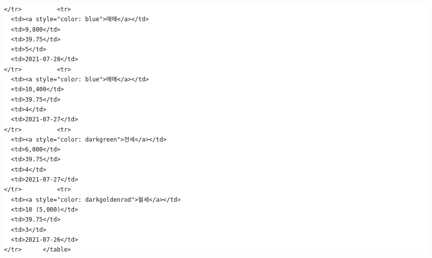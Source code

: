     </tr>          <tr>
      <td><a style="color: blue">매매</a></td>
      <td>9,800</td>
      <td>39.75</td>
      <td>5</td>
      <td>2021-07-28</td>
    </tr>          <tr>
      <td><a style="color: blue">매매</a></td>
      <td>10,400</td>
      <td>39.75</td>
      <td>4</td>
      <td>2021-07-27</td>
    </tr>          <tr>
      <td><a style="color: darkgreen">전세</a></td>
      <td>6,000</td>
      <td>39.75</td>
      <td>4</td>
      <td>2021-07-27</td>
    </tr>          <tr>
      <td><a style="color: darkgoldenrod">월세</a></td>
      <td>10 (5,000)</td>
      <td>39.75</td>
      <td>3</td>
      <td>2021-07-26</td>
    </tr>      </table>
    

